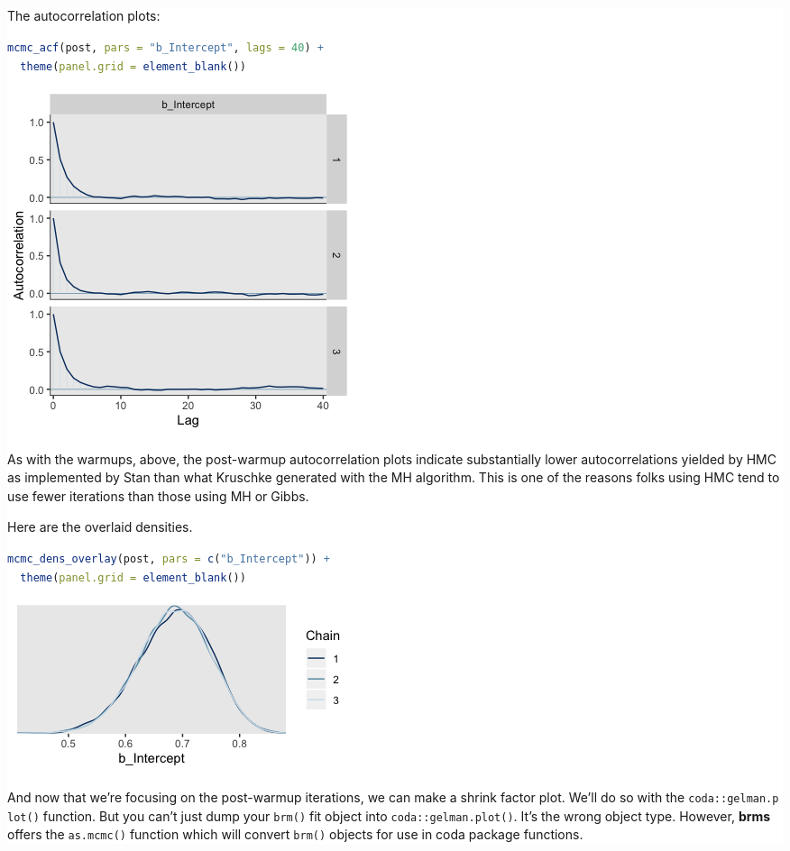 The autocorrelation plots:

``` r
mcmc_acf(post, pars = "b_Intercept", lags = 40) +
  theme(panel.grid = element_blank())
```

![](07_files/figure-gfm/unnamed-chunk-47-1.png)

As with the warmups, above, the post-warmup autocorrelation plots
indicate substantially lower autocorrelations yielded by HMC as
implemented by Stan than what Kruschke generated with the MH algorithm.
This is one of the reasons folks using HMC tend to use fewer iterations
than those using MH or Gibbs.

Here are the overlaid densities.

``` r
mcmc_dens_overlay(post, pars = c("b_Intercept")) +
  theme(panel.grid = element_blank())
```

![](07_files/figure-gfm/unnamed-chunk-48-1.png)

And now that we’re focusing on the post-warmup iterations, we can make a
shrink factor plot. We’ll do so with the `coda::gelman.plot()` function.
But you can’t just dump your `brm()` fit object into
`coda::gelman.plot()`. It’s the wrong object type. However, **brms**
offers the `as.mcmc()` function which will convert `brm()` objects for
use in coda package functions.
